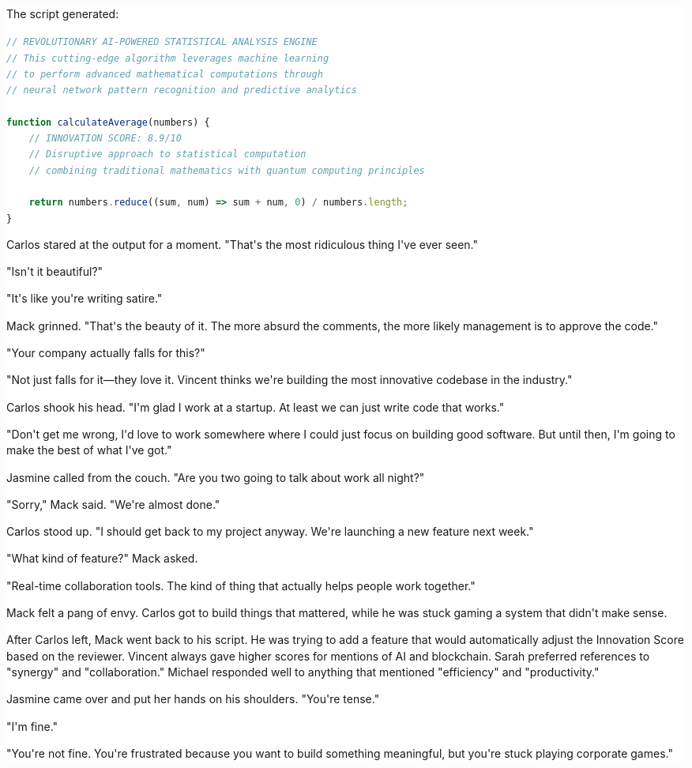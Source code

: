 The script generated:

```javascript
// REVOLUTIONARY AI-POWERED STATISTICAL ANALYSIS ENGINE
// This cutting-edge algorithm leverages machine learning
// to perform advanced mathematical computations through
// neural network pattern recognition and predictive analytics

function calculateAverage(numbers) {
    // INNOVATION SCORE: 8.9/10
    // Disruptive approach to statistical computation
    // combining traditional mathematics with quantum computing principles
    
    return numbers.reduce((sum, num) => sum + num, 0) / numbers.length;
}
```

Carlos stared at the output for a moment. "That's the most ridiculous thing I've ever seen."

"Isn't it beautiful?"

"It's like you're writing satire."

Mack grinned. "That's the beauty of it. The more absurd the comments, the more likely management is to approve the code."

"Your company actually falls for this?"

"Not just falls for it—they love it. Vincent thinks we're building the most innovative codebase in the industry."

Carlos shook his head. "I'm glad I work at a startup. At least we can just write code that works."

"Don't get me wrong, I'd love to work somewhere where I could just focus on building good software. But until then, I'm going to make the best of what I've got."

Jasmine called from the couch. "Are you two going to talk about work all night?"

"Sorry," Mack said. "We're almost done."

Carlos stood up. "I should get back to my project anyway. We're launching a new feature next week."

"What kind of feature?" Mack asked.

"Real-time collaboration tools. The kind of thing that actually helps people work together."

Mack felt a pang of envy. Carlos got to build things that mattered, while he was stuck gaming a system that didn't make sense.

After Carlos left, Mack went back to his script. He was trying to add a feature that would automatically adjust the Innovation Score based on the reviewer. Vincent always gave higher scores for mentions of AI and blockchain. Sarah preferred references to "synergy" and "collaboration." Michael responded well to anything that mentioned "efficiency" and "productivity."

Jasmine came over and put her hands on his shoulders. "You're tense."

"I'm fine."

"You're not fine. You're frustrated because you want to build something meaningful, but you're stuck playing corporate games."
